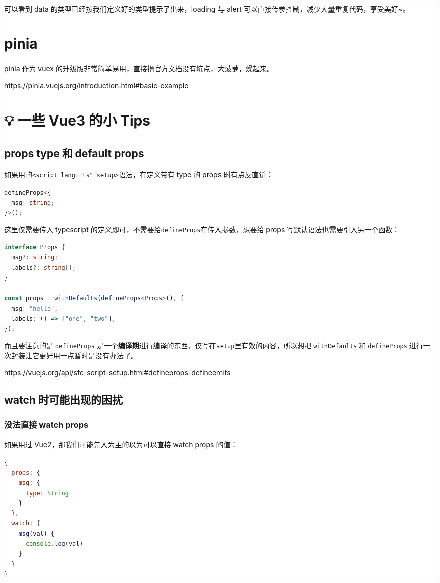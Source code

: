 可以看到 data 的类型已经按我们定义好的类型提示了出来，loading 与 alert 可以直接传参控制，减少大量重复代码，享受美好~。

# pinia

pinia 作为 vuex 的升级版非常简单易用，直接撸官方文档没有坑点，大菠萝，燥起来。

https://pinia.vuejs.org/introduction.html#basic-example

# 💡 一些 Vue3 的小 Tips

## props type 和 default props

如果用的`<script lang="ts" setup>`语法，在定义带有 type 的 props 时有点反直觉：

```ts
defineProps<{
  msg: string;
}>();
```

这里仅需要传入 typescript 的定义即可，不需要给`defineProps`在传入参数，想要给 props 写默认语法也需要引入另一个函数：

```ts
interface Props {
  msg?: string;
  labels?: string[];
}

const props = withDefaults(defineProps<Props>(), {
  msg: "hello",
  labels: () => ["one", "two"],
});
```

而且要注意的是 `defineProps` 是一个**编译期**进行编译的东西，仅写在`setup`里有效的内容，所以想把 `withDefaults` 和 `defineProps` 进行一次封装让它更好用一点暂时是没有办法了。

https://vuejs.org/api/sfc-script-setup.html#defineprops-defineemits

## watch 时可能出现的困扰

### 没法直接 watch props

如果用过 Vue2，那我们可能先入为主的以为可以直接 watch props 的值：

```js
{
  props: {
    msg: {
      type: String
    }
  },
  watch: {
    msg(val) {
      console.log(val)
    }
  }
}
```
